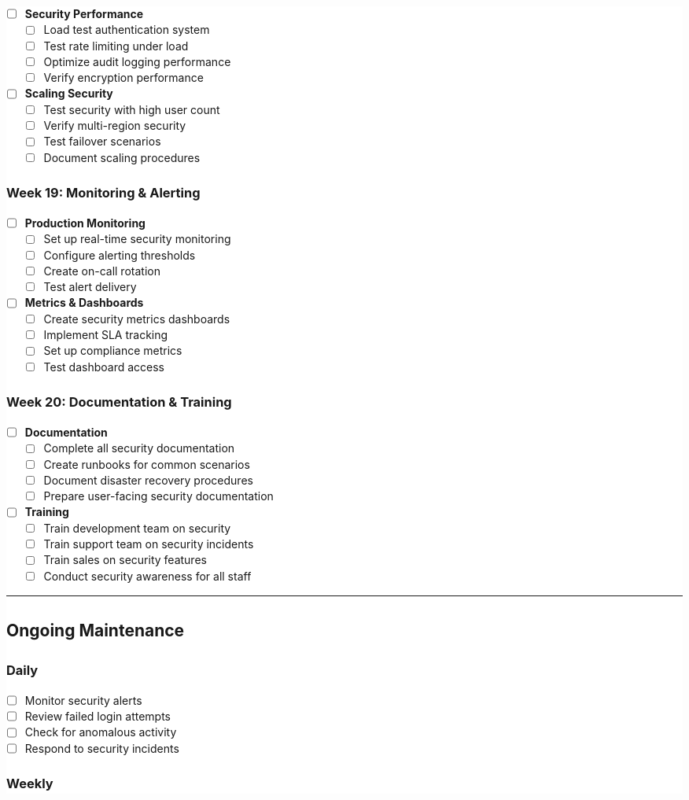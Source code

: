 - [ ] **Security Performance**
  - [ ] Load test authentication system
  - [ ] Test rate limiting under load
  - [ ] Optimize audit logging performance
  - [ ] Verify encryption performance

- [ ] **Scaling Security**
  - [ ] Test security with high user count
  - [ ] Verify multi-region security
  - [ ] Test failover scenarios
  - [ ] Document scaling procedures

### Week 19: Monitoring & Alerting

- [ ] **Production Monitoring**
  - [ ] Set up real-time security monitoring
  - [ ] Configure alerting thresholds
  - [ ] Create on-call rotation
  - [ ] Test alert delivery

- [ ] **Metrics & Dashboards**
  - [ ] Create security metrics dashboards
  - [ ] Implement SLA tracking
  - [ ] Set up compliance metrics
  - [ ] Test dashboard access

### Week 20: Documentation & Training

- [ ] **Documentation**
  - [ ] Complete all security documentation
  - [ ] Create runbooks for common scenarios
  - [ ] Document disaster recovery procedures
  - [ ] Prepare user-facing security documentation

- [ ] **Training**
  - [ ] Train development team on security
  - [ ] Train support team on security incidents
  - [ ] Train sales on security features
  - [ ] Conduct security awareness for all staff

---

## Ongoing Maintenance

### Daily

- [ ] Monitor security alerts
- [ ] Review failed login attempts
- [ ] Check for anomalous activity
- [ ] Respond to security incidents

### Weekly
